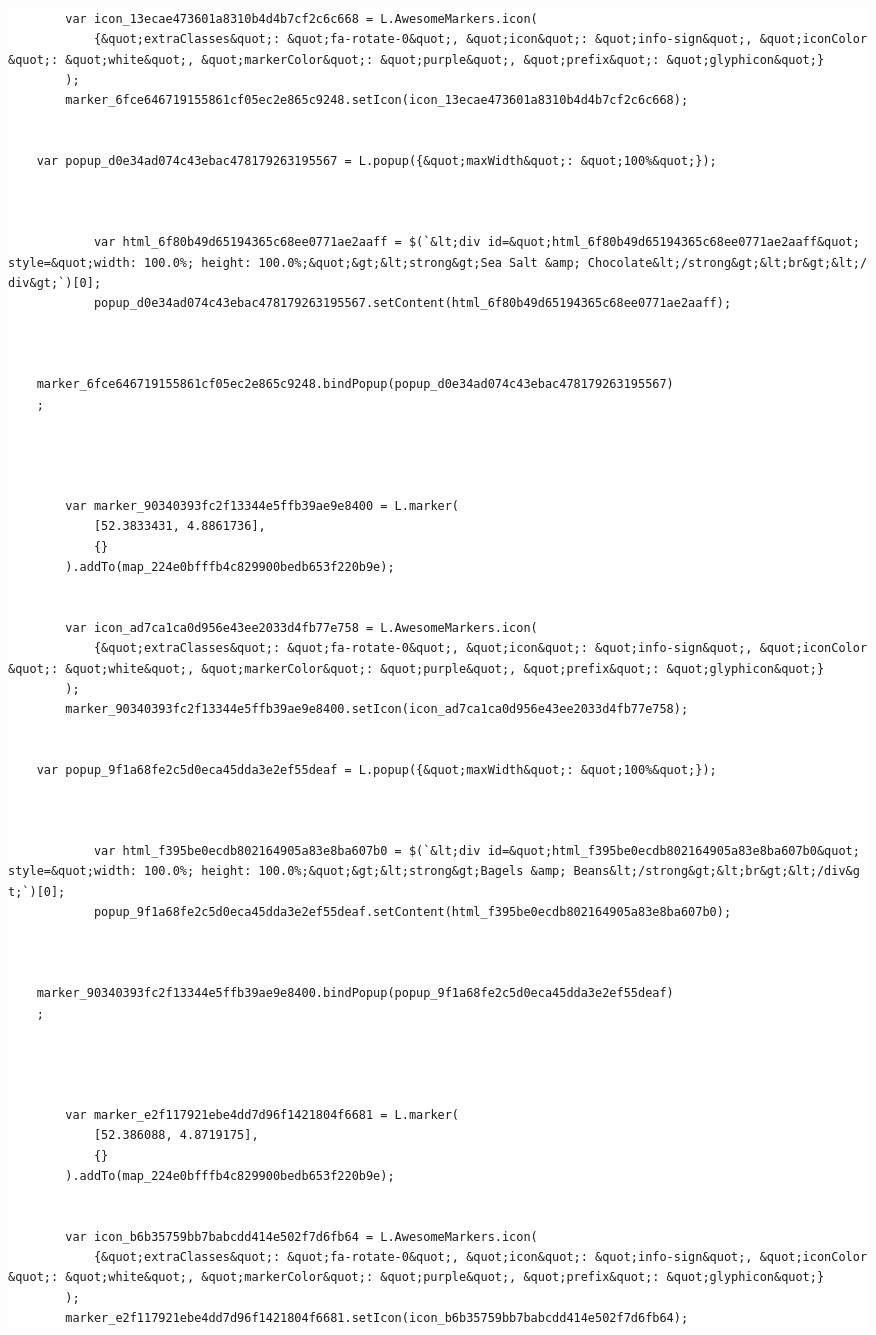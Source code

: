 
            var icon_13ecae473601a8310b4d4b7cf2c6c668 = L.AwesomeMarkers.icon(
                {&quot;extraClasses&quot;: &quot;fa-rotate-0&quot;, &quot;icon&quot;: &quot;info-sign&quot;, &quot;iconColor&quot;: &quot;white&quot;, &quot;markerColor&quot;: &quot;purple&quot;, &quot;prefix&quot;: &quot;glyphicon&quot;}
            );
            marker_6fce646719155861cf05ec2e865c9248.setIcon(icon_13ecae473601a8310b4d4b7cf2c6c668);


        var popup_d0e34ad074c43ebac478179263195567 = L.popup({&quot;maxWidth&quot;: &quot;100%&quot;});



                var html_6f80b49d65194365c68ee0771ae2aaff = $(`&lt;div id=&quot;html_6f80b49d65194365c68ee0771ae2aaff&quot; style=&quot;width: 100.0%; height: 100.0%;&quot;&gt;&lt;strong&gt;Sea Salt &amp; Chocolate&lt;/strong&gt;&lt;br&gt;&lt;/div&gt;`)[0];
                popup_d0e34ad074c43ebac478179263195567.setContent(html_6f80b49d65194365c68ee0771ae2aaff);



        marker_6fce646719155861cf05ec2e865c9248.bindPopup(popup_d0e34ad074c43ebac478179263195567)
        ;




            var marker_90340393fc2f13344e5ffb39ae9e8400 = L.marker(
                [52.3833431, 4.8861736],
                {}
            ).addTo(map_224e0bfffb4c829900bedb653f220b9e);


            var icon_ad7ca1ca0d956e43ee2033d4fb77e758 = L.AwesomeMarkers.icon(
                {&quot;extraClasses&quot;: &quot;fa-rotate-0&quot;, &quot;icon&quot;: &quot;info-sign&quot;, &quot;iconColor&quot;: &quot;white&quot;, &quot;markerColor&quot;: &quot;purple&quot;, &quot;prefix&quot;: &quot;glyphicon&quot;}
            );
            marker_90340393fc2f13344e5ffb39ae9e8400.setIcon(icon_ad7ca1ca0d956e43ee2033d4fb77e758);


        var popup_9f1a68fe2c5d0eca45dda3e2ef55deaf = L.popup({&quot;maxWidth&quot;: &quot;100%&quot;});



                var html_f395be0ecdb802164905a83e8ba607b0 = $(`&lt;div id=&quot;html_f395be0ecdb802164905a83e8ba607b0&quot; style=&quot;width: 100.0%; height: 100.0%;&quot;&gt;&lt;strong&gt;Bagels &amp; Beans&lt;/strong&gt;&lt;br&gt;&lt;/div&gt;`)[0];
                popup_9f1a68fe2c5d0eca45dda3e2ef55deaf.setContent(html_f395be0ecdb802164905a83e8ba607b0);



        marker_90340393fc2f13344e5ffb39ae9e8400.bindPopup(popup_9f1a68fe2c5d0eca45dda3e2ef55deaf)
        ;




            var marker_e2f117921ebe4dd7d96f1421804f6681 = L.marker(
                [52.386088, 4.8719175],
                {}
            ).addTo(map_224e0bfffb4c829900bedb653f220b9e);


            var icon_b6b35759bb7babcdd414e502f7d6fb64 = L.AwesomeMarkers.icon(
                {&quot;extraClasses&quot;: &quot;fa-rotate-0&quot;, &quot;icon&quot;: &quot;info-sign&quot;, &quot;iconColor&quot;: &quot;white&quot;, &quot;markerColor&quot;: &quot;purple&quot;, &quot;prefix&quot;: &quot;glyphicon&quot;}
            );
            marker_e2f117921ebe4dd7d96f1421804f6681.setIcon(icon_b6b35759bb7babcdd414e502f7d6fb64);
